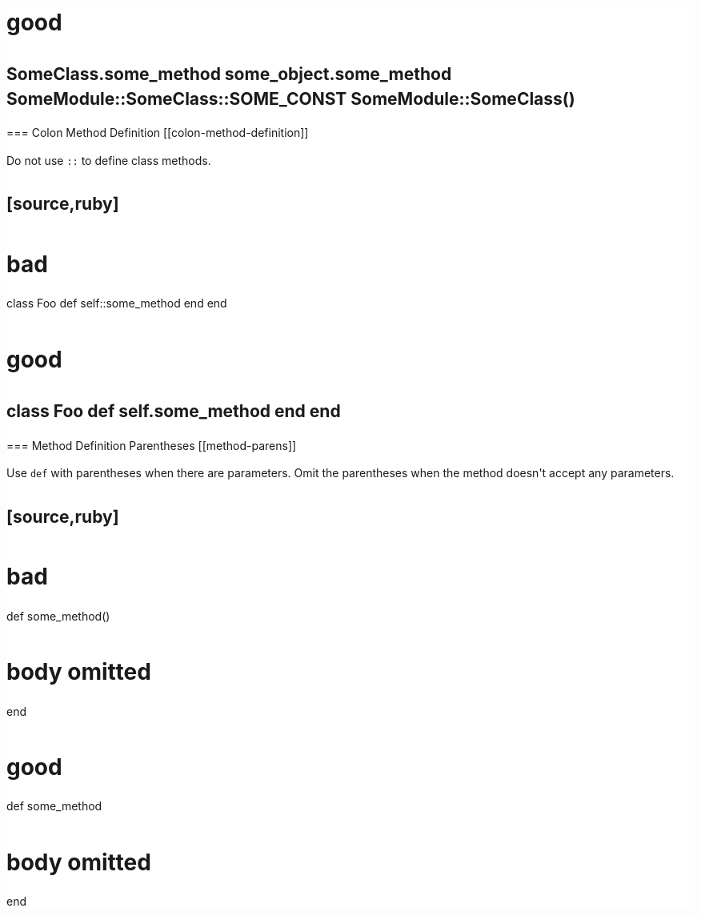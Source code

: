 # good
SomeClass.some_method
some_object.some_method
SomeModule::SomeClass::SOME_CONST
SomeModule::SomeClass()
----

=== Colon Method Definition [[colon-method-definition]]

Do not use `::` to define class methods.

[source,ruby]
----
# bad
class Foo
  def self::some_method
  end
end

# good
class Foo
  def self.some_method
  end
end
----

=== Method Definition Parentheses [[method-parens]]

Use `def` with parentheses when there are parameters.
Omit the parentheses when the method doesn't accept any parameters.

[source,ruby]
----
# bad
def some_method()
  # body omitted
end

# good
def some_method
  # body omitted
end
